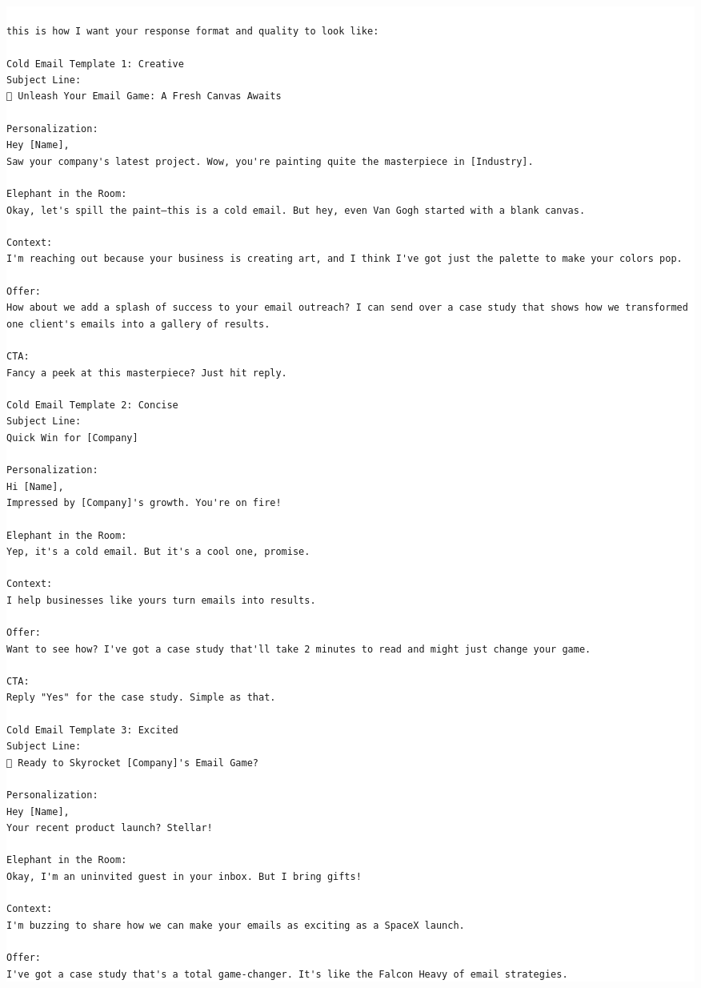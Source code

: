 ```

this is how I want your response format and quality to look like:

Cold Email Template 1: Creative
Subject Line:
🎨 Unleash Your Email Game: A Fresh Canvas Awaits

Personalization:
Hey [Name],
Saw your company's latest project. Wow, you're painting quite the masterpiece in [Industry].

Elephant in the Room:
Okay, let's spill the paint—this is a cold email. But hey, even Van Gogh started with a blank canvas.

Context:
I'm reaching out because your business is creating art, and I think I've got just the palette to make your colors pop.

Offer:
How about we add a splash of success to your email outreach? I can send over a case study that shows how we transformed one client's emails into a gallery of results.

CTA:
Fancy a peek at this masterpiece? Just hit reply.

Cold Email Template 2: Concise
Subject Line:
Quick Win for [Company]

Personalization:
Hi [Name],
Impressed by [Company]'s growth. You're on fire!

Elephant in the Room:
Yep, it's a cold email. But it's a cool one, promise.

Context:
I help businesses like yours turn emails into results.

Offer:
Want to see how? I've got a case study that'll take 2 minutes to read and might just change your game.

CTA:
Reply "Yes" for the case study. Simple as that.

Cold Email Template 3: Excited
Subject Line:
🚀 Ready to Skyrocket [Company]'s Email Game?

Personalization:
Hey [Name],
Your recent product launch? Stellar!

Elephant in the Room:
Okay, I'm an uninvited guest in your inbox. But I bring gifts!

Context:
I'm buzzing to share how we can make your emails as exciting as a SpaceX launch.

Offer:
I've got a case study that's a total game-changer. It's like the Falcon Heavy of email strategies.
```